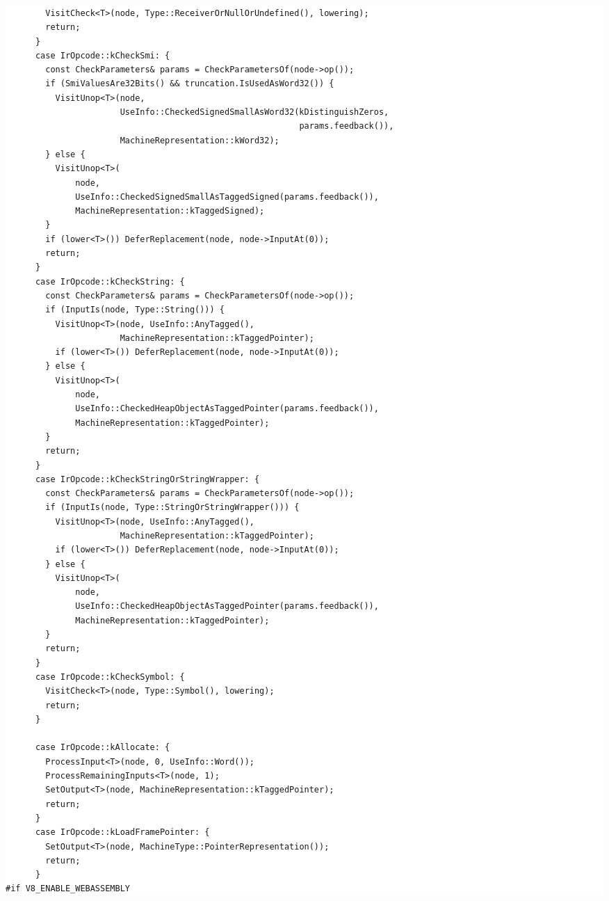 ```
        VisitCheck<T>(node, Type::ReceiverOrNullOrUndefined(), lowering);
        return;
      }
      case IrOpcode::kCheckSmi: {
        const CheckParameters& params = CheckParametersOf(node->op());
        if (SmiValuesAre32Bits() && truncation.IsUsedAsWord32()) {
          VisitUnop<T>(node,
                       UseInfo::CheckedSignedSmallAsWord32(kDistinguishZeros,
                                                           params.feedback()),
                       MachineRepresentation::kWord32);
        } else {
          VisitUnop<T>(
              node,
              UseInfo::CheckedSignedSmallAsTaggedSigned(params.feedback()),
              MachineRepresentation::kTaggedSigned);
        }
        if (lower<T>()) DeferReplacement(node, node->InputAt(0));
        return;
      }
      case IrOpcode::kCheckString: {
        const CheckParameters& params = CheckParametersOf(node->op());
        if (InputIs(node, Type::String())) {
          VisitUnop<T>(node, UseInfo::AnyTagged(),
                       MachineRepresentation::kTaggedPointer);
          if (lower<T>()) DeferReplacement(node, node->InputAt(0));
        } else {
          VisitUnop<T>(
              node,
              UseInfo::CheckedHeapObjectAsTaggedPointer(params.feedback()),
              MachineRepresentation::kTaggedPointer);
        }
        return;
      }
      case IrOpcode::kCheckStringOrStringWrapper: {
        const CheckParameters& params = CheckParametersOf(node->op());
        if (InputIs(node, Type::StringOrStringWrapper())) {
          VisitUnop<T>(node, UseInfo::AnyTagged(),
                       MachineRepresentation::kTaggedPointer);
          if (lower<T>()) DeferReplacement(node, node->InputAt(0));
        } else {
          VisitUnop<T>(
              node,
              UseInfo::CheckedHeapObjectAsTaggedPointer(params.feedback()),
              MachineRepresentation::kTaggedPointer);
        }
        return;
      }
      case IrOpcode::kCheckSymbol: {
        VisitCheck<T>(node, Type::Symbol(), lowering);
        return;
      }

      case IrOpcode::kAllocate: {
        ProcessInput<T>(node, 0, UseInfo::Word());
        ProcessRemainingInputs<T>(node, 1);
        SetOutput<T>(node, MachineRepresentation::kTaggedPointer);
        return;
      }
      case IrOpcode::kLoadFramePointer: {
        SetOutput<T>(node, MachineType::PointerRepresentation());
        return;
      }
#if V8_ENABLE_WEBASSEMBLY
```